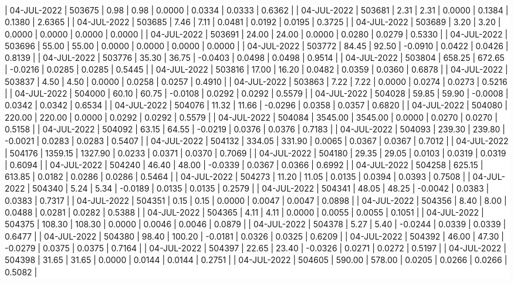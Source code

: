 | 04-JUL-2022 | 503675 | 0.98 | 0.98 | 0.0000 | 0.0334 | 0.0333 | 0.6362 |
| 04-JUL-2022 | 503681 | 2.31 | 2.31 | 0.0000 | 0.1384 | 0.1380 | 2.6365 |
| 04-JUL-2022 | 503685 | 7.46 | 7.11 | 0.0481 | 0.0192 | 0.0195 | 0.3725 |
| 04-JUL-2022 | 503689 | 3.20 | 3.20 | 0.0000 | 0.0000 | 0.0000 | 0.0000 |
| 04-JUL-2022 | 503691 | 24.00 | 24.00 | 0.0000 | 0.0280 | 0.0279 | 0.5330 |
| 04-JUL-2022 | 503696 | 55.00 | 55.00 | 0.0000 | 0.0000 | 0.0000 | 0.0000 |
| 04-JUL-2022 | 503772 | 84.45 | 92.50 | -0.0910 | 0.0422 | 0.0426 | 0.8139 |
| 04-JUL-2022 | 503776 | 35.30 | 36.75 | -0.0403 | 0.0498 | 0.0498 | 0.9514 |
| 04-JUL-2022 | 503804 | 658.25 | 672.65 | -0.0216 | 0.0285 | 0.0285 | 0.5445 |
| 04-JUL-2022 | 503816 | 17.00 | 16.20 | 0.0482 | 0.0359 | 0.0360 | 0.6878 |
| 04-JUL-2022 | 503837 | 4.50 | 4.50 | 0.0000 | 0.0258 | 0.0257 | 0.4910 |
| 04-JUL-2022 | 503863 | 7.22 | 7.22 | 0.0000 | 0.0274 | 0.0273 | 0.5216 |
| 04-JUL-2022 | 504000 | 60.10 | 60.75 | -0.0108 | 0.0292 | 0.0292 | 0.5579 |
| 04-JUL-2022 | 504028 | 59.85 | 59.90 | -0.0008 | 0.0342 | 0.0342 | 0.6534 |
| 04-JUL-2022 | 504076 | 11.32 | 11.66 | -0.0296 | 0.0358 | 0.0357 | 0.6820 |
| 04-JUL-2022 | 504080 | 220.00 | 220.00 | 0.0000 | 0.0292 | 0.0292 | 0.5579 |
| 04-JUL-2022 | 504084 | 3545.00 | 3545.00 | 0.0000 | 0.0270 | 0.0270 | 0.5158 |
| 04-JUL-2022 | 504092 | 63.15 | 64.55 | -0.0219 | 0.0376 | 0.0376 | 0.7183 |
| 04-JUL-2022 | 504093 | 239.30 | 239.80 | -0.0021 | 0.0283 | 0.0283 | 0.5407 |
| 04-JUL-2022 | 504132 | 334.05 | 331.90 | 0.0065 | 0.0367 | 0.0367 | 0.7012 |
| 04-JUL-2022 | 504176 | 1359.15 | 1327.90 | 0.0233 | 0.0371 | 0.0370 | 0.7069 |
| 04-JUL-2022 | 504180 | 29.35 | 29.05 | 0.0103 | 0.0319 | 0.0319 | 0.6094 |
| 04-JUL-2022 | 504240 | 46.40 | 48.00 | -0.0339 | 0.0367 | 0.0366 | 0.6992 |
| 04-JUL-2022 | 504258 | 625.15 | 613.85 | 0.0182 | 0.0286 | 0.0286 | 0.5464 |
| 04-JUL-2022 | 504273 | 11.20 | 11.05 | 0.0135 | 0.0394 | 0.0393 | 0.7508 |
| 04-JUL-2022 | 504340 | 5.24 | 5.34 | -0.0189 | 0.0135 | 0.0135 | 0.2579 |
| 04-JUL-2022 | 504341 | 48.05 | 48.25 | -0.0042 | 0.0383 | 0.0383 | 0.7317 |
| 04-JUL-2022 | 504351 | 0.15 | 0.15 | 0.0000 | 0.0047 | 0.0047 | 0.0898 |
| 04-JUL-2022 | 504356 | 8.40 | 8.00 | 0.0488 | 0.0281 | 0.0282 | 0.5388 |
| 04-JUL-2022 | 504365 | 4.11 | 4.11 | 0.0000 | 0.0055 | 0.0055 | 0.1051 |
| 04-JUL-2022 | 504375 | 108.30 | 108.30 | 0.0000 | 0.0046 | 0.0046 | 0.0879 |
| 04-JUL-2022 | 504378 | 5.27 | 5.40 | -0.0244 | 0.0339 | 0.0339 | 0.6477 |
| 04-JUL-2022 | 504380 | 98.40 | 100.20 | -0.0181 | 0.0326 | 0.0325 | 0.6209 |
| 04-JUL-2022 | 504392 | 46.00 | 47.30 | -0.0279 | 0.0375 | 0.0375 | 0.7164 |
| 04-JUL-2022 | 504397 | 22.65 | 23.40 | -0.0326 | 0.0271 | 0.0272 | 0.5197 |
| 04-JUL-2022 | 504398 | 31.65 | 31.65 | 0.0000 | 0.0144 | 0.0144 | 0.2751 |
| 04-JUL-2022 | 504605 | 590.00 | 578.00 | 0.0205 | 0.0266 | 0.0266 | 0.5082 |